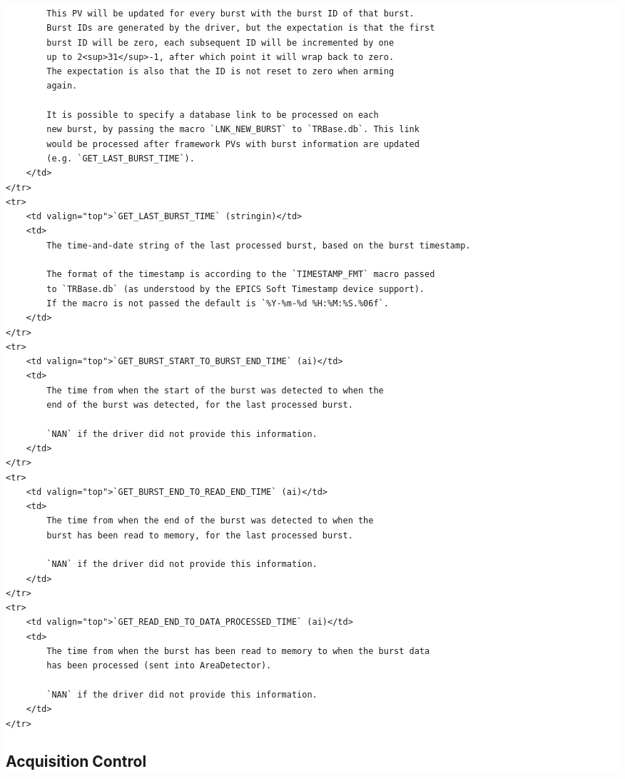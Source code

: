             This PV will be updated for every burst with the burst ID of that burst.
            Burst IDs are generated by the driver, but the expectation is that the first
            burst ID will be zero, each subsequent ID will be incremented by one
            up to 2<sup>31</sup>-1, after which point it will wrap back to zero.
            The expectation is also that the ID is not reset to zero when arming
            again.
            
            It is possible to specify a database link to be processed on each
            new burst, by passing the macro `LNK_NEW_BURST` to `TRBase.db`. This link
            would be processed after framework PVs with burst information are updated
            (e.g. `GET_LAST_BURST_TIME`).
        </td>
    </tr>
    <tr>
        <td valign="top">`GET_LAST_BURST_TIME` (stringin)</td>
        <td>
            The time-and-date string of the last processed burst, based on the burst timestamp.
            
            The format of the timestamp is according to the `TIMESTAMP_FMT` macro passed
            to `TRBase.db` (as understood by the EPICS Soft Timestamp device support).
            If the macro is not passed the default is `%Y-%m-%d %H:%M:%S.%06f`.
        </td>
    </tr>
    <tr>
        <td valign="top">`GET_BURST_START_TO_BURST_END_TIME` (ai)</td>
        <td>
            The time from when the start of the burst was detected to when the
            end of the burst was detected, for the last processed burst.
            
            `NAN` if the driver did not provide this information.
        </td>
    </tr>
    <tr>
        <td valign="top">`GET_BURST_END_TO_READ_END_TIME` (ai)</td>
        <td>
            The time from when the end of the burst was detected to when the
            burst has been read to memory, for the last processed burst.
            
            `NAN` if the driver did not provide this information.
        </td>
    </tr>
    <tr>
        <td valign="top">`GET_READ_END_TO_DATA_PROCESSED_TIME` (ai)</td>
        <td>
            The time from when the burst has been read to memory to when the burst data
            has been processed (sent into AreaDetector).
            
            `NAN` if the driver did not provide this information.
        </td>
    </tr>
</table>

## Acquisition Control
